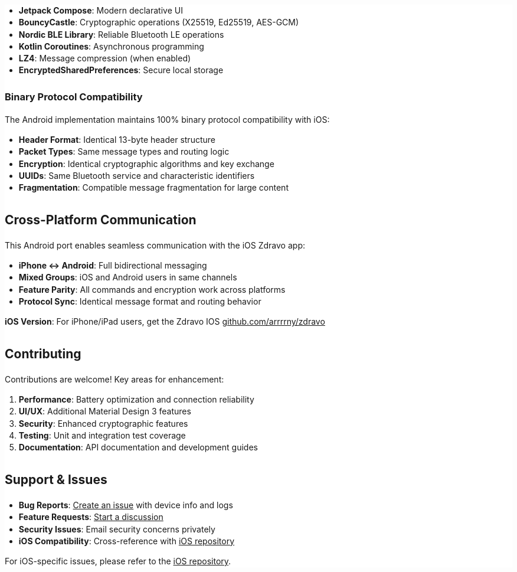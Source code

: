 - **Jetpack Compose**: Modern declarative UI
- **BouncyCastle**: Cryptographic operations (X25519, Ed25519, AES-GCM)
- **Nordic BLE Library**: Reliable Bluetooth LE operations
- **Kotlin Coroutines**: Asynchronous programming
- **LZ4**: Message compression (when enabled)
- **EncryptedSharedPreferences**: Secure local storage

### Binary Protocol Compatibility

The Android implementation maintains 100% binary protocol compatibility with iOS:
- **Header Format**: Identical 13-byte header structure
- **Packet Types**: Same message types and routing logic
- **Encryption**: Identical cryptographic algorithms and key exchange
- **UUIDs**: Same Bluetooth service and characteristic identifiers
- **Fragmentation**: Compatible message fragmentation for large content

## Cross-Platform Communication

This Android port enables seamless communication with the iOS Zdravo app:

- **iPhone ↔ Android**: Full bidirectional messaging
- **Mixed Groups**: iOS and Android users in same channels
- **Feature Parity**: All commands and encryption work across platforms
- **Protocol Sync**: Identical message format and routing behavior

**iOS Version**: For iPhone/iPad users, get the Zdravo IOS [github.com/arrrrny/zdravo](https://github.com/arrrrny/zdravo)

## Contributing

Contributions are welcome! Key areas for enhancement:

1. **Performance**: Battery optimization and connection reliability
2. **UI/UX**: Additional Material Design 3 features
3. **Security**: Enhanced cryptographic features
4. **Testing**: Unit and integration test coverage
5. **Documentation**: API documentation and development guides

## Support & Issues

- **Bug Reports**: [Create an issue](https://github.com/callebtc/bitchat-android/issues) with device info and logs
- **Feature Requests**: [Start a discussion](https://github.com/callebtc/bitchat-android/discussions)
- **Security Issues**: Email security concerns privately
- **iOS Compatibility**: Cross-reference with [iOS repository](github.com/arrrrny/zdravo)

For iOS-specific issues, please refer to the [iOS repository](github.com/arrrrny/zdravo).
